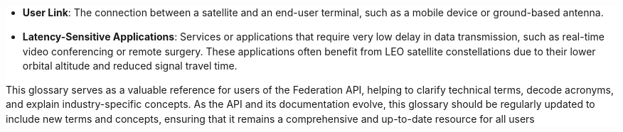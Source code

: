 - **User Link**: The connection between a satellite and an end-user terminal, such as a mobile device or ground-based antenna.

- **Latency-Sensitive Applications**: Services or applications that require very low delay in data transmission, such as real-time video conferencing or remote surgery. These applications often benefit from LEO satellite constellations due to their lower orbital altitude and reduced signal travel time.

This glossary serves as a valuable reference for users of the Federation API, helping to clarify technical terms, decode acronyms, and explain industry-specific concepts. As the API and its documentation evolve, this glossary should be regularly updated to include new terms and concepts, ensuring that it remains a comprehensive and up-to-date resource for all users
